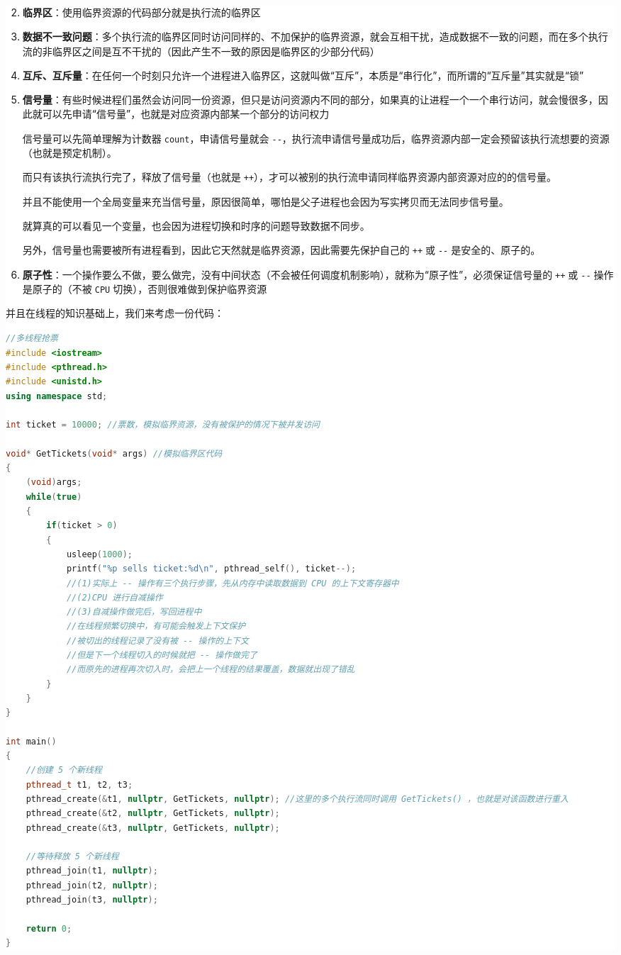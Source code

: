 2.   **临界区**：使用临界资源的代码部分就是执行流的临界区

3.   **数据不一致问题**：多个执行流的临界区同时访问同样的、不加保护的临界资源，就会互相干扰，造成数据不一致的问题，而在多个执行流的非临界区之间是互不干扰的（因此产生不一致的原因是临界区的少部分代码）

4.   **互斥、互斥量**：在任何一个时刻只允许一个进程进入临界区，这就叫做“互斥”，本质是“串行化”，而所谓的“互斥量”其实就是“锁”

5.   **信号量**：有些时候进程们虽然会访问同一份资源，但只是访问资源内不同的部分，如果真的让进程一个一个串行访问，就会慢很多，因此就可以先申请“信号量”，也就是对应资源内部某一个部分的访问权力

     信号量可以先简单理解为计数器 `count`，申请信号量就会 `--`，执行流申请信号量成功后，临界资源内部一定会预留该执行流想要的资源（也就是预定机制）。

     而只有该执行流执行完了，释放了信号量（也就是 `++`），才可以被别的执行流申请同样临界资源内部资源对应的的信号量。

     并且不能使用一个全局变量来充当信号量，原因很简单，哪怕是父子进程也会因为写实拷贝而无法同步信号量。

     就算真的可以看见一个变量，也会因为进程切换和时序的问题导致数据不同步。

     另外，信号量也需要被所有进程看到，因此它天然就是临界资源，因此需要先保护自己的 `++` 或 `--` 是安全的、原子的。

6.   **原子性**：一个操作要么不做，要么做完，没有中间状态（不会被任何调度机制影响），就称为“原子性”，必须保证信号量的 `++` 或 `--` 操作是原子的（不被 `CPU` 切换），否则很难做到保护临界资源

并且在线程的知识基础上，我们来考虑一份代码：

```cpp
//多线程抢票
#include <iostream>
#include <pthread.h>
#include <unistd.h>
using namespace std;

int ticket = 10000; //票数，模拟临界资源，没有被保护的情况下被并发访问

void* GetTickets(void* args) //模拟临界区代码
{
    (void)args;
    while(true)
    {
        if(ticket > 0)
        {
            usleep(1000);
            printf("%p sells ticket:%d\n", pthread_self(), ticket--);
            //(1)实际上 -- 操作有三个执行步骤，先从内存中读取数据到 CPU 的上下文寄存器中
            //(2)CPU 进行自减操作
            //(3)自减操作做完后，写回进程中
            //在线程频繁切换中，有可能会触发上下文保护
            //被切出的线程记录了没有被 -- 操作的上下文
            //但是下一个线程切入的时候就把 -- 操作做完了
            //而原先的进程再次切入时，会把上一个线程的结果覆盖，数据就出现了错乱
        }
    }
}

int main()
{
    //创建 5 个新线程
    pthread_t t1, t2, t3;
    pthread_create(&t1, nullptr, GetTickets, nullptr); //这里的多个执行流同时调用 GetTickets() ，也就是对该函数进行重入
    pthread_create(&t2, nullptr, GetTickets, nullptr);
    pthread_create(&t3, nullptr, GetTickets, nullptr);

    //等待释放 5 个新线程
    pthread_join(t1, nullptr);
    pthread_join(t2, nullptr);
    pthread_join(t3, nullptr);

    return 0;
}
```